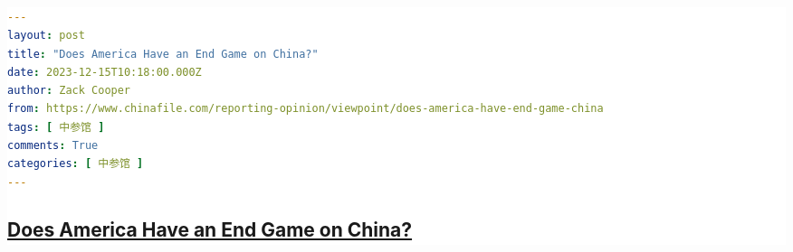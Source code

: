 ```yaml
---
layout: post
title: "Does America Have an End Game on China?"
date: 2023-12-15T10:18:00.000Z
author: Zack Cooper
from: https://www.chinafile.com/reporting-opinion/viewpoint/does-america-have-end-game-china
tags: [ 中参馆 ]
comments: True
categories: [ 中参馆 ]
---
```


[Does America Have an End Game on China?](https://www.chinafile.com/reporting-opinion/viewpoint/does-america-have-end-game-china)
------

<div>